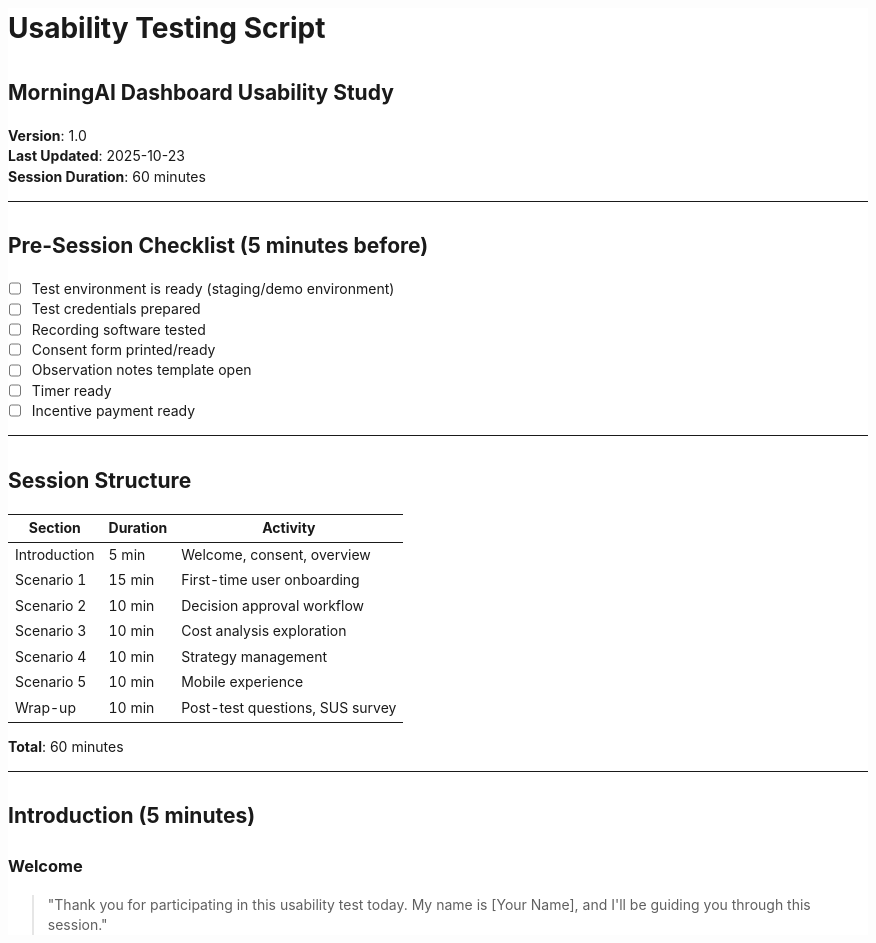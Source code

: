 # Usability Testing Script

## MorningAI Dashboard Usability Study

**Version**: 1.0  
**Last Updated**: 2025-10-23  
**Session Duration**: 60 minutes

---

## Pre-Session Checklist (5 minutes before)

- [ ] Test environment is ready (staging/demo environment)
- [ ] Test credentials prepared
- [ ] Recording software tested
- [ ] Consent form printed/ready
- [ ] Observation notes template open
- [ ] Timer ready
- [ ] Incentive payment ready

---

## Session Structure

| Section | Duration | Activity |
|---------|----------|----------|
| Introduction | 5 min | Welcome, consent, overview |
| Scenario 1 | 15 min | First-time user onboarding |
| Scenario 2 | 10 min | Decision approval workflow |
| Scenario 3 | 10 min | Cost analysis exploration |
| Scenario 4 | 10 min | Strategy management |
| Scenario 5 | 10 min | Mobile experience |
| Wrap-up | 10 min | Post-test questions, SUS survey |

**Total**: 60 minutes

---

## Introduction (5 minutes)

### Welcome

> "Thank you for participating in this usability test today. My name is [Your Name], and I'll be guiding you through this session."
